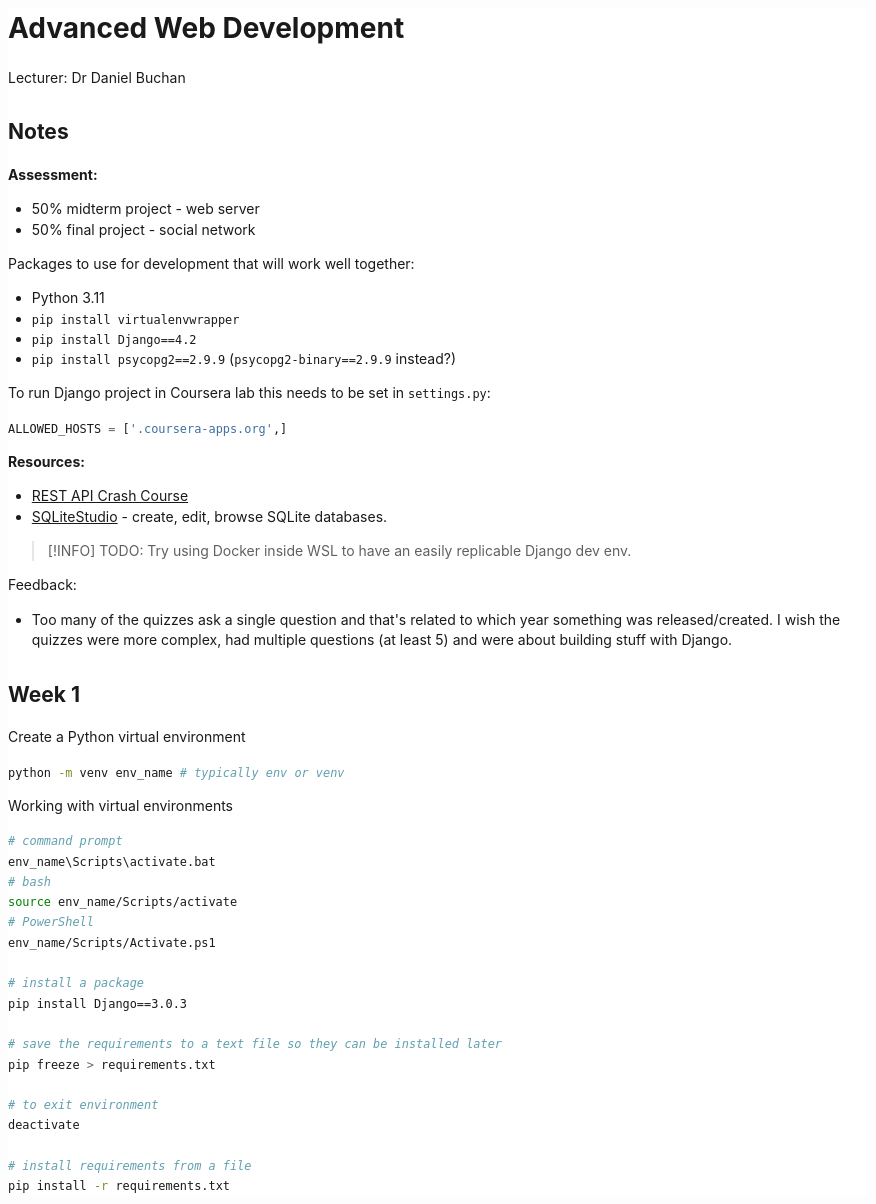 # Advanced Web Development
Lecturer: Dr Daniel Buchan

## Notes
**Assessment:**
- 50% midterm project - web server
- 50% final project - social network

Packages to use for development that will work well together:
- Python 3.11
- `pip install virtualenvwrapper`
- `pip install Django==4.2`
- `pip install psycopg2==2.9.9` (`psycopg2-binary==2.9.9` instead?)

To run Django project in Coursera lab this needs to be set in `settings.py`:
```py
ALLOWED_HOSTS = ['.coursera-apps.org',]
```

**Resources:**
- [REST API Crash Course](https://youtu.be/qbLc5a9jdXo?si=qg2pRchVfMW6wgjq)
- [SQLiteStudio](https://sqlitestudio.pl/) - create, edit, browse SQLite databases.

>[!INFO]
> TODO: Try using Docker inside WSL to have an easily replicable Django dev env.

Feedback:
- Too many of the quizzes ask a single question and that's related to which year something was released/created. I wish the quizzes were more complex, had multiple questions (at least 5) and were about building stuff with Django.

## Week 1
Create a Python virtual environment
```bash
python -m venv env_name # typically env or venv
```

Working with virtual environments
```bash
# command prompt
env_name\Scripts\activate.bat
# bash
source env_name/Scripts/activate
# PowerShell
env_name/Scripts/Activate.ps1

# install a package
pip install Django==3.0.3

# save the requirements to a text file so they can be installed later
pip freeze > requirements.txt

# to exit environment
deactivate

# install requirements from a file
pip install -r requirements.txt
```
